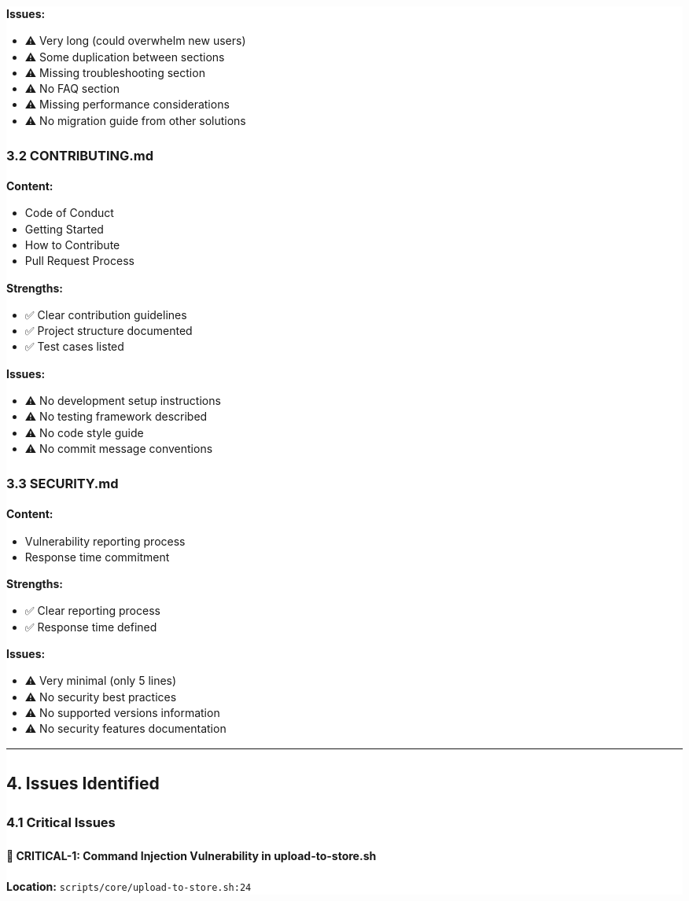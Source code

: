 **Issues:**
- ⚠️ Very long (could overwhelm new users)
- ⚠️ Some duplication between sections
- ⚠️ Missing troubleshooting section
- ⚠️ No FAQ section
- ⚠️ Missing performance considerations
- ⚠️ No migration guide from other solutions

### 3.2 CONTRIBUTING.md

**Content:**
- Code of Conduct
- Getting Started
- How to Contribute
- Pull Request Process

**Strengths:**
- ✅ Clear contribution guidelines
- ✅ Project structure documented
- ✅ Test cases listed

**Issues:**
- ⚠️ No development setup instructions
- ⚠️ No testing framework described
- ⚠️ No code style guide
- ⚠️ No commit message conventions

### 3.3 SECURITY.md

**Content:**
- Vulnerability reporting process
- Response time commitment

**Strengths:**
- ✅ Clear reporting process
- ✅ Response time defined

**Issues:**
- ⚠️ Very minimal (only 5 lines)
- ⚠️ No security best practices
- ⚠️ No supported versions information
- ⚠️ No security features documentation

---

## 4. Issues Identified

### 4.1 Critical Issues

#### 🔴 CRITICAL-1: Command Injection Vulnerability in upload-to-store.sh

**Location:** `scripts/core/upload-to-store.sh:24`
